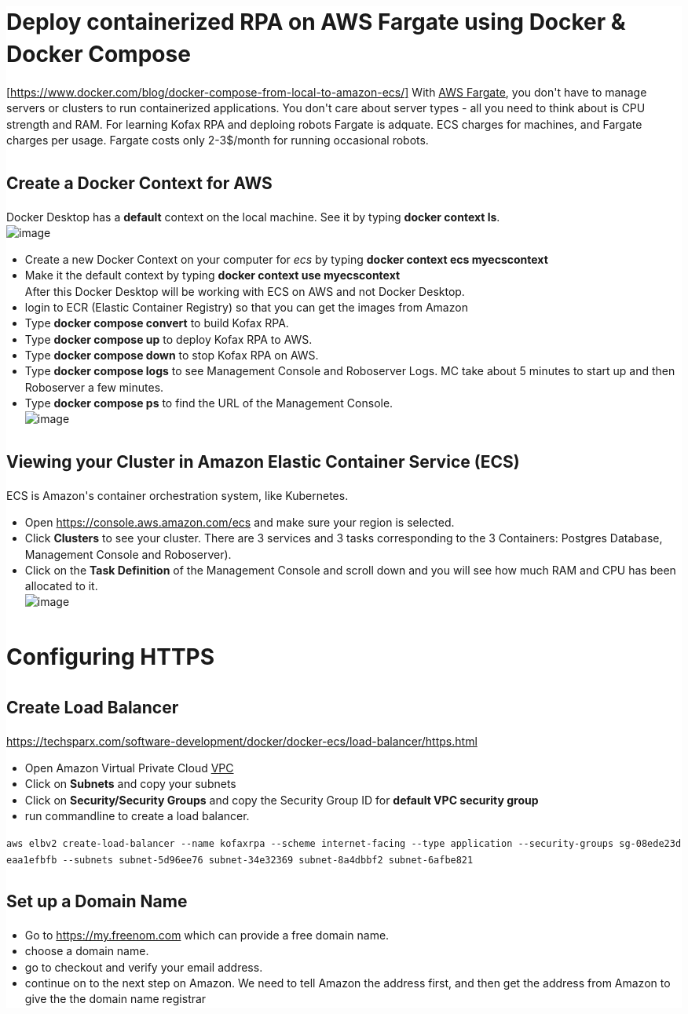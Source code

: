 # Deploy containerized RPA on AWS Fargate using Docker & Docker Compose
[https://www.docker.com/blog/docker-compose-from-local-to-amazon-ecs/]
With [AWS Fargate](https://docs.aws.amazon.com/AmazonECS/latest/developerguide/AWS_Fargate.html), you don't have to manage servers or clusters to run containerized applications. You don't care about server types - all you need to think about is CPU strength and RAM. For learning Kofax RPA and deploing robots Fargate is adquate. ECS charges for machines, and Fargate charges per usage. Fargate costs only 2-3$/month for running occasional robots.  
## Create a Docker Context for AWS
Docker Desktop has a **default** context on the local machine. See it by typing **docker context ls**.  
![image](https://user-images.githubusercontent.com/47416964/133095222-911b038f-1fc3-4c8a-8c6e-ccd3dc09fae8.png)
* Create a new Docker Context on your computer for *ecs* by typing **docker context ecs myecscontext**
* Make it the default context by typing **docker context use myecscontext**  
After this Docker Desktop will be working with ECS on AWS and not Docker Desktop.  
* login to ECR (Elastic Container Registry) so that you can get the images from Amazon
* Type **docker compose convert** to build Kofax RPA.
* Type **docker compose up** to deploy Kofax RPA to AWS.
* Type **docker compose down** to stop Kofax RPA on AWS.
* Type **docker compose logs** to see Management Console and Roboserver Logs. MC take about 5 minutes to start up and then Roboserver a few minutes.
* Type **docker compose ps** to find the URL of the Management Console.  
![image](https://user-images.githubusercontent.com/47416964/133255630-5a93c43b-bbf2-4795-8049-30ab0f1eefb8.png)

## Viewing your Cluster in Amazon Elastic Container Service (ECS)
ECS is Amazon's container orchestration system, like Kubernetes.  
* Open https://console.aws.amazon.com/ecs and make sure your region is selected.
* Click **Clusters** to see your cluster. There are 3 services and 3 tasks corresponding to the 3 Containers: Postgres Database, Management Console and Roboserver).
* Click on the **Task Definition** of the Management Console and scroll down and you will see how much RAM and CPU has been allocated to it.  
![image](https://user-images.githubusercontent.com/47416964/133256234-ea3bc6cf-4362-4321-926e-af64fc20c9e4.png)

# Configuring HTTPS
## Create Load Balancer
https://techsparx.com/software-development/docker/docker-ecs/load-balancer/https.html  
* Open Amazon Virtual Private Cloud [VPC](https://eu-central-1.console.aws.amazon.com/vpc/home?region=eu-central-1#subnets:)
* Click on **Subnets** and copy your subnets
* Click on **Security/Security Groups** and copy the Security Group ID for **default VPC security group**
* run commandline to create a load balancer.
```
aws elbv2 create-load-balancer --name kofaxrpa --scheme internet-facing --type application --security-groups sg-08ede23deaa1efbfb --subnets subnet-5d96ee76 subnet-34e32369 subnet-8a4dbbf2 subnet-6afbe821
```
## Set up a Domain Name
* Go to  https://my.freenom.com which can provide a free domain name.
* choose a domain name.
* go to checkout and verify your email address.
* continue on to the next step on Amazon. We need to tell Amazon the address first, and then get the address from Amazon to give the the domain name registrar